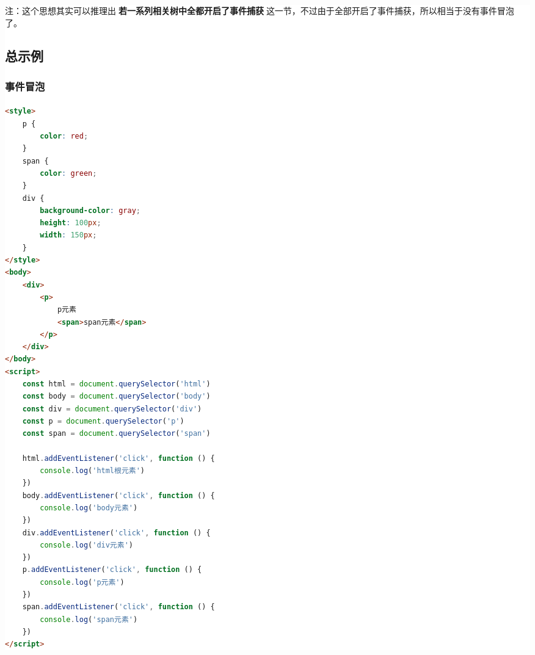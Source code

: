 注：这个思想其实可以推理出 **若一系列相关树中全都开启了事件捕获** 这一节，不过由于全部开启了事件捕获，所以相当于没有事件冒泡了。

## 总示例

### 事件冒泡

```html
<style>
    p {
        color: red;
    }
    span {
        color: green;
    }
    div {
        background-color: gray;
        height: 100px;
        width: 150px;
    }
</style>
<body>
    <div>
        <p>
            p元素
            <span>span元素</span>
        </p>
    </div>
</body>
<script>
    const html = document.querySelector('html')
    const body = document.querySelector('body')
    const div = document.querySelector('div')
    const p = document.querySelector('p')
    const span = document.querySelector('span')

    html.addEventListener('click', function () {
        console.log('html根元素')
    })
    body.addEventListener('click', function () {
        console.log('body元素')
    })
    div.addEventListener('click', function () {
        console.log('div元素')
    })
    p.addEventListener('click', function () {
        console.log('p元素')
    })
    span.addEventListener('click', function () {
        console.log('span元素')
    })
</script>

```
